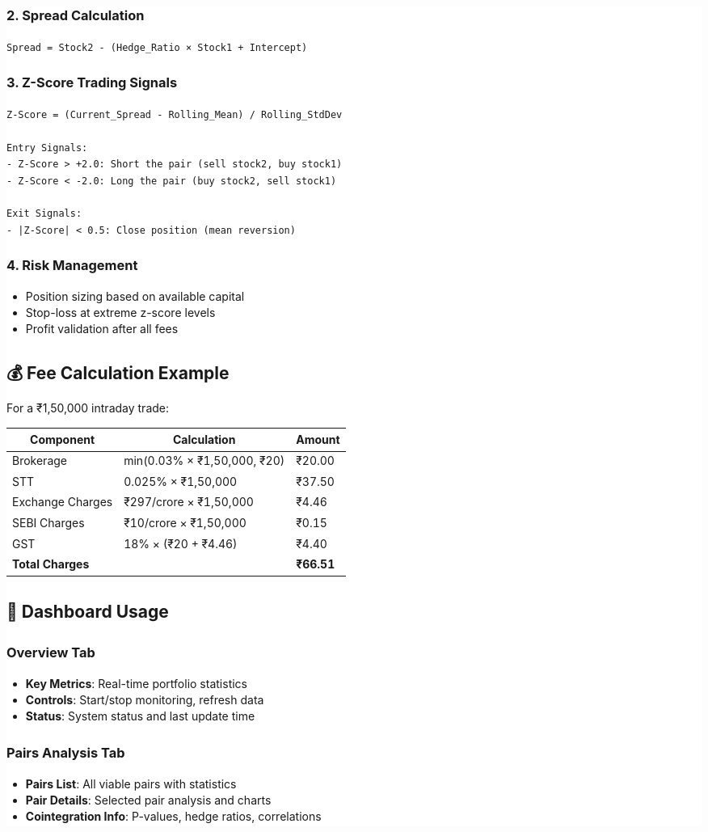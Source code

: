 ### 2. Spread Calculation
```
Spread = Stock2 - (Hedge_Ratio × Stock1 + Intercept)
```

### 3. Z-Score Trading Signals
```
Z-Score = (Current_Spread - Rolling_Mean) / Rolling_StdDev

Entry Signals:
- Z-Score > +2.0: Short the pair (sell stock2, buy stock1)
- Z-Score < -2.0: Long the pair (buy stock2, sell stock1)

Exit Signals:
- |Z-Score| < 0.5: Close position (mean reversion)
```

### 4. Risk Management
- Position sizing based on available capital
- Stop-loss at extreme z-score levels
- Profit validation after all fees

## 💰 Fee Calculation Example

For a ₹1,50,000 intraday trade:

| Component | Calculation | Amount |
|-----------|------------|---------|
| Brokerage | min(0.03% × ₹1,50,000, ₹20) | ₹20.00 |
| STT | 0.025% × ₹1,50,000 | ₹37.50 |
| Exchange Charges | ₹297/crore × ₹1,50,000 | ₹4.46 |
| SEBI Charges | ₹10/crore × ₹1,50,000 | ₹0.15 |
| GST | 18% × (₹20 + ₹4.46) | ₹4.40 |
| **Total Charges** |  | **₹66.51** |

## 📱 Dashboard Usage

### Overview Tab
- **Key Metrics**: Real-time portfolio statistics
- **Controls**: Start/stop monitoring, refresh data
- **Status**: System status and last update time

### Pairs Analysis Tab
- **Pairs List**: All viable pairs with statistics
- **Pair Details**: Selected pair analysis and charts
- **Cointegration Info**: P-values, hedge ratios, correlations
